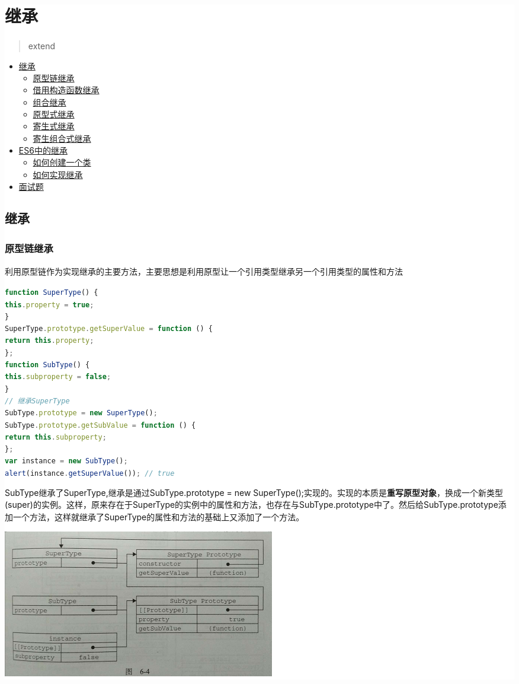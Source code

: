 # 继承
> extend

* [继承](#继承)
  * [原型链继承](#原型链继承)
  * [借用构造函数继承](#借用构造函数继承)
  * [组合继承](#组合继承)
  * [原型式继承](#原型式继承)
  * [寄生式继承](#寄生式继承)
  * [寄生组合式继承](#寄生组合式继承)
* [ES6中的继承](#ES6中的继承)
  * [如何创建一个类](#如何创建一个类)
  * [如何实现继承](#如何实现继承)
* [面试题](#面试题)

## 继承
### 原型链继承
利用原型链作为实现继承的主要方法，主要思想是利用原型让一个引用类型继承另一个引用类型的属性和方法
```js
function SuperType() {
this.property = true;
}
SuperType.prototype.getSuperValue = function () {
return this.property;
};
function SubType() {
this.subproperty = false;
}
// 继承SuperType
SubType.prototype = new SuperType();
SubType.prototype.getSubValue = function () {
return this.subproperty;
};
var instance = new SubType();
alert(instance.getSuperValue()); // true
```

SubType继承了SuperType,继承是通过SubType.prototype = new SuperType();实现的。实现的本质是**重写原型对象**，换成一个新类型(super)的实例。这样，原来存在于SuperType的实例中的属性和方法，也存在与SubType.prototype中了。然后给SubType.prototype添加一个方法，这样就继承了SuperType的属性和方法的基础上又添加了一个方法。

![alt](./imgs/extend-2.png)
